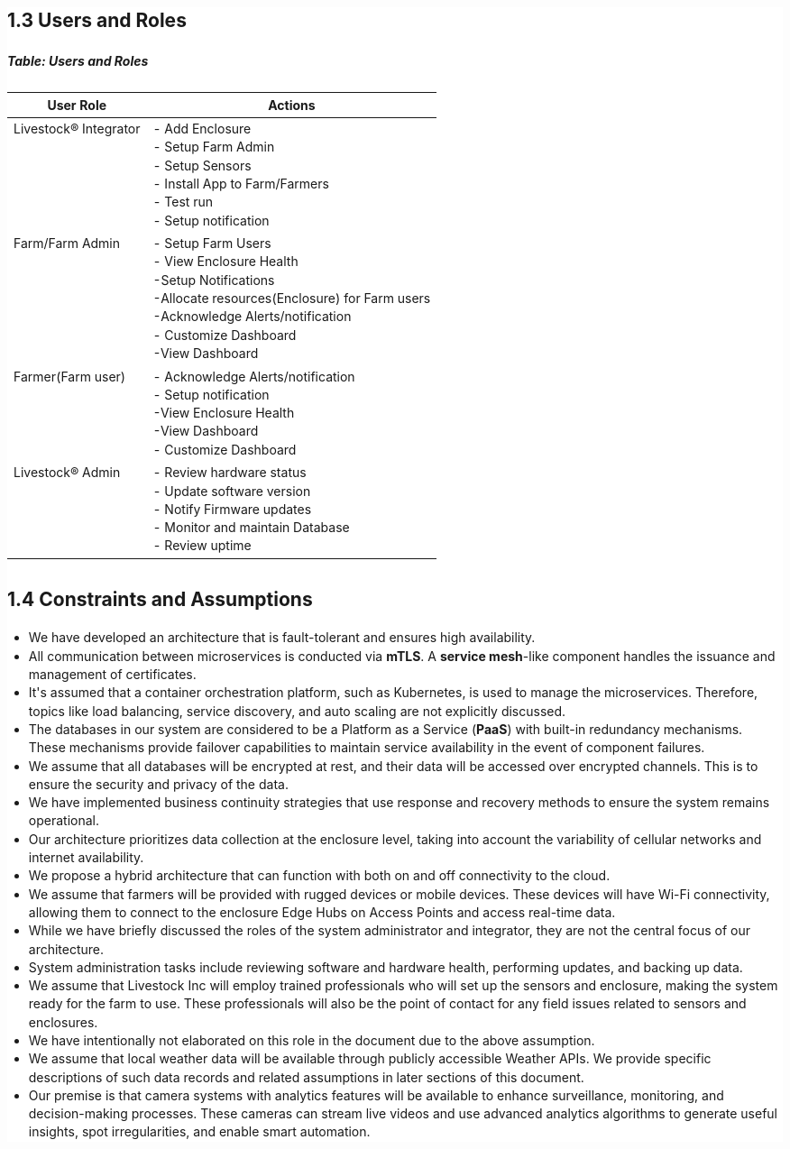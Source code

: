 ## 1.3 Users and Roles

##### Table: Users and Roles

|User Role |Actions|
|----------|-------|
| Livestock® Integrator | - Add Enclosure <br>- Setup Farm Admin<br>- Setup Sensors<br>- Install App to Farm/Farmers<br>- Test run<br>- Setup notification<br>|
|Farm/Farm Admin| - Setup Farm Users<br>- View Enclosure Health<br>-Setup Notifications<br>-Allocate resources(Enclosure) for Farm users<br>-Acknowledge Alerts/notification<br>- Customize Dashboard<br>-View Dashboard|
|Farmer(Farm user) |- Acknowledge Alerts/notification<br>- Setup notification<br>-View Enclosure Health<br>-View Dashboard<br>- Customize Dashboard<br>
|Livestock® Admin |- Review hardware status<br>- Update software version<br>- Notify Firmware updates<br>- Monitor and maintain Database<br>- Review uptime

## 1.4 Constraints and Assumptions

- We have developed an architecture that is fault-tolerant and ensures high availability.
- All communication between microservices is conducted via **mTLS**. A **service mesh**-like component handles the issuance and management of certificates.
- It's assumed that a container orchestration platform, such as Kubernetes, is used to manage the microservices. Therefore, topics like load balancing, service discovery, and auto scaling are not explicitly discussed.
- The databases in our system are considered to be a Platform as a Service (**PaaS**) with built-in redundancy mechanisms. These mechanisms provide failover capabilities to maintain service availability in the event of component failures.
- We assume that all databases will be encrypted at rest, and their data will be accessed over encrypted channels. This is to ensure the security and privacy of the data.
- We have implemented business continuity strategies that use response and recovery methods to ensure the system remains operational.
- Our architecture prioritizes data collection at the enclosure level, taking into account the variability of cellular networks and internet availability.
- We propose a hybrid architecture that can function with both on and off connectivity to the cloud.
- We assume that farmers will be provided with rugged devices or mobile devices. These devices will have Wi-Fi connectivity, allowing them to connect to the enclosure Edge Hubs on Access Points and access real-time data.
- While we have briefly discussed the roles of the system administrator and integrator, they are not the central focus of our architecture.
- System administration tasks include reviewing software and hardware health, performing updates, and backing up data.
- We assume that Livestock Inc will employ trained professionals who will set up the sensors and enclosure, making the system ready for the farm to use. These professionals will also be the point of contact for any field issues related to sensors and enclosures.
- We have intentionally not elaborated on this role in the document due to the above assumption.
- We assume that local weather data will be available through publicly accessible Weather APIs. We provide specific descriptions of such data records and related assumptions in later sections of this document.
- Our premise is that camera systems with analytics features will be available to enhance surveillance, monitoring, and decision-making processes. These cameras can stream live videos and use advanced analytics algorithms to generate useful insights, spot irregularities, and enable smart automation.
